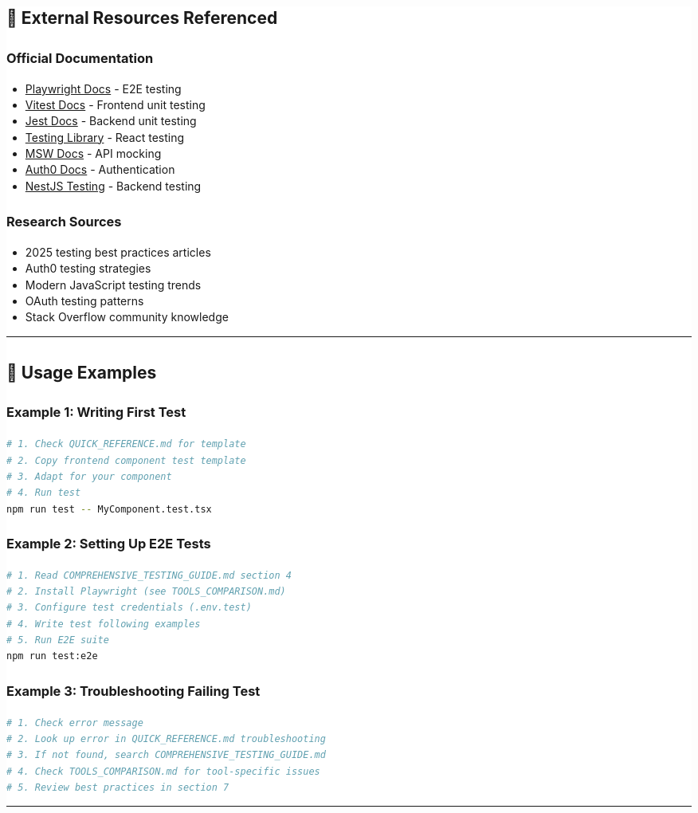 
## 🔗 External Resources Referenced

### Official Documentation
- [Playwright Docs](https://playwright.dev) - E2E testing
- [Vitest Docs](https://vitest.dev) - Frontend unit testing
- [Jest Docs](https://jestjs.io) - Backend unit testing
- [Testing Library](https://testing-library.com) - React testing
- [MSW Docs](https://mswjs.io) - API mocking
- [Auth0 Docs](https://auth0.com/docs) - Authentication
- [NestJS Testing](https://docs.nestjs.com/fundamentals/testing) - Backend testing

### Research Sources
- 2025 testing best practices articles
- Auth0 testing strategies
- Modern JavaScript testing trends
- OAuth testing patterns
- Stack Overflow community knowledge

---

## 📝 Usage Examples

### Example 1: Writing First Test

```bash
# 1. Check QUICK_REFERENCE.md for template
# 2. Copy frontend component test template
# 3. Adapt for your component
# 4. Run test
npm run test -- MyComponent.test.tsx
```

### Example 2: Setting Up E2E Tests

```bash
# 1. Read COMPREHENSIVE_TESTING_GUIDE.md section 4
# 2. Install Playwright (see TOOLS_COMPARISON.md)
# 3. Configure test credentials (.env.test)
# 4. Write test following examples
# 5. Run E2E suite
npm run test:e2e
```

### Example 3: Troubleshooting Failing Test

```bash
# 1. Check error message
# 2. Look up error in QUICK_REFERENCE.md troubleshooting
# 3. If not found, search COMPREHENSIVE_TESTING_GUIDE.md
# 4. Check TOOLS_COMPARISON.md for tool-specific issues
# 5. Review best practices in section 7
```

---